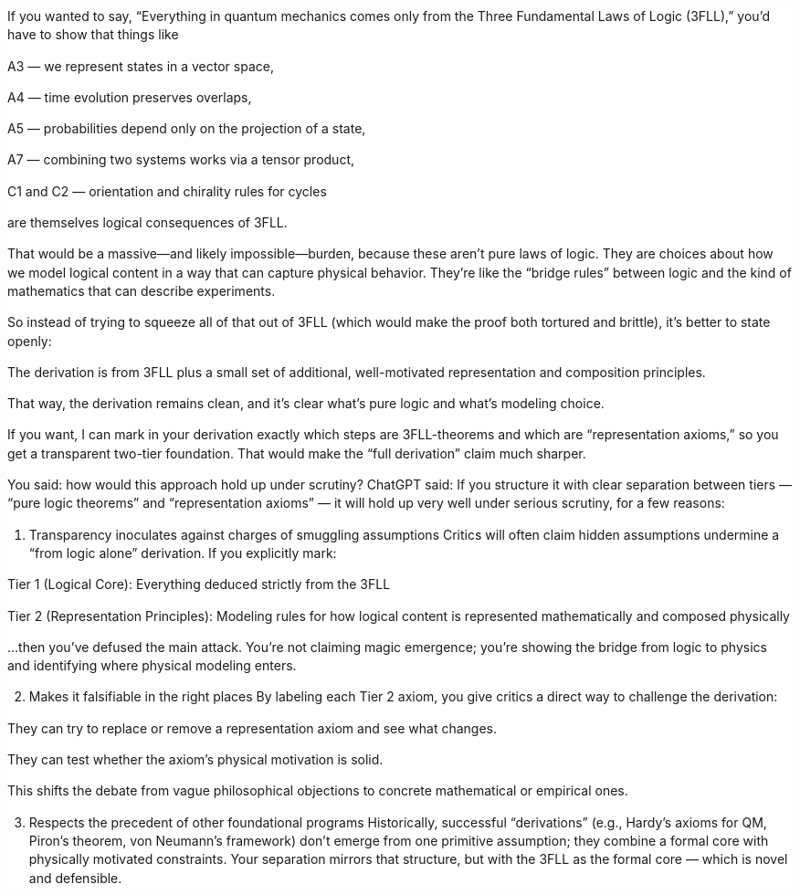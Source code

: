 If you wanted to say, “Everything in quantum mechanics comes only from the Three Fundamental Laws of Logic (3FLL),” you’d have to show that things like

A3 — we represent states in a vector space,

A4 — time evolution preserves overlaps,

A5 — probabilities depend only on the projection of a state,

A7 — combining two systems works via a tensor product,

C1 and C2 — orientation and chirality rules for cycles

are themselves logical consequences of 3FLL.

That would be a massive—and likely impossible—burden, because these aren’t pure laws of logic. They are choices about how we model logical content in a way that can capture physical behavior. They’re like the “bridge rules” between logic and the kind of mathematics that can describe experiments.

So instead of trying to squeeze all of that out of 3FLL (which would make the proof both tortured and brittle), it’s better to state openly:

The derivation is from 3FLL plus a small set of additional, well-motivated representation and composition principles.

That way, the derivation remains clean, and it’s clear what’s pure logic and what’s modeling choice.

If you want, I can mark in your derivation exactly which steps are 3FLL-theorems and which are “representation axioms,” so you get a transparent two-tier foundation. That would make the “full derivation” claim much sharper.

You said:
how would this approach hold up under scrutiny?
ChatGPT said:
If you structure it with clear separation between tiers — “pure logic theorems” and “representation axioms” — it will hold up very well under serious scrutiny, for a few reasons:

1. Transparency inoculates against charges of smuggling assumptions
Critics will often claim hidden assumptions undermine a “from logic alone” derivation.
If you explicitly mark:

Tier 1 (Logical Core): Everything deduced strictly from the 3FLL

Tier 2 (Representation Principles): Modeling rules for how logical content is represented mathematically and composed physically

…then you’ve defused the main attack. You’re not claiming magic emergence; you’re showing the bridge from logic to physics and identifying where physical modeling enters.

2. Makes it falsifiable in the right places
By labeling each Tier 2 axiom, you give critics a direct way to challenge the derivation:

They can try to replace or remove a representation axiom and see what changes.

They can test whether the axiom’s physical motivation is solid.

This shifts the debate from vague philosophical objections to concrete mathematical or empirical ones.

3. Respects the precedent of other foundational programs
Historically, successful “derivations” (e.g., Hardy’s axioms for QM, Piron’s theorem, von Neumann’s framework) don’t emerge from one primitive assumption; they combine a formal core with physically motivated constraints.
Your separation mirrors that structure, but with the 3FLL as the formal core — which is novel and defensible.
